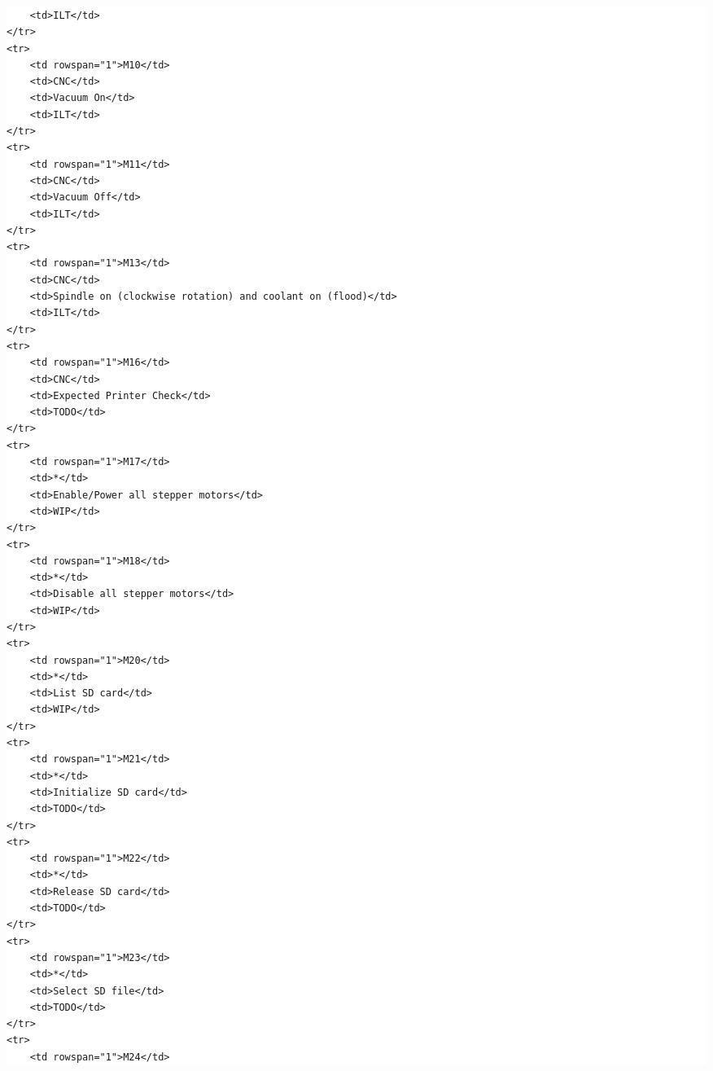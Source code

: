         <td>ILT</td>
    </tr>
    <tr>
        <td rowspan="1">M10</td>
        <td>CNC</td>
        <td>Vacuum On</td>
        <td>ILT</td>
    </tr>
    <tr>
        <td rowspan="1">M11</td>
        <td>CNC</td>
        <td>Vacuum Off</td>
        <td>ILT</td>
    </tr>
    <tr>
        <td rowspan="1">M13</td>
        <td>CNC</td>
        <td>Spindle on (clockwise rotation) and coolant on (flood)</td>
        <td>ILT</td>
    </tr>
    <tr>
        <td rowspan="1">M16</td>
        <td>CNC</td>
        <td>Expected Printer Check</td>
        <td>TODO</td>
    </tr>
    <tr>
        <td rowspan="1">M17</td>
        <td>*</td>
        <td>Enable/Power all stepper motors</td>
        <td>WIP</td>
    </tr>
    <tr>
        <td rowspan="1">M18</td>
        <td>*</td>
        <td>Disable all stepper motors</td>
        <td>WIP</td>
    </tr>
    <tr>
        <td rowspan="1">M20</td>
        <td>*</td>
        <td>List SD card</td>
        <td>WIP</td>
    </tr>
    <tr>
        <td rowspan="1">M21</td>
        <td>*</td>
        <td>Initialize SD card</td>
        <td>TODO</td>
    </tr>
    <tr>
        <td rowspan="1">M22</td>
        <td>*</td>
        <td>Release SD card</td>
        <td>TODO</td>
    </tr>
    <tr>
        <td rowspan="1">M23</td>
        <td>*</td>
        <td>Select SD file</td>
        <td>TODO</td>
    </tr>
    <tr>
        <td rowspan="1">M24</td>